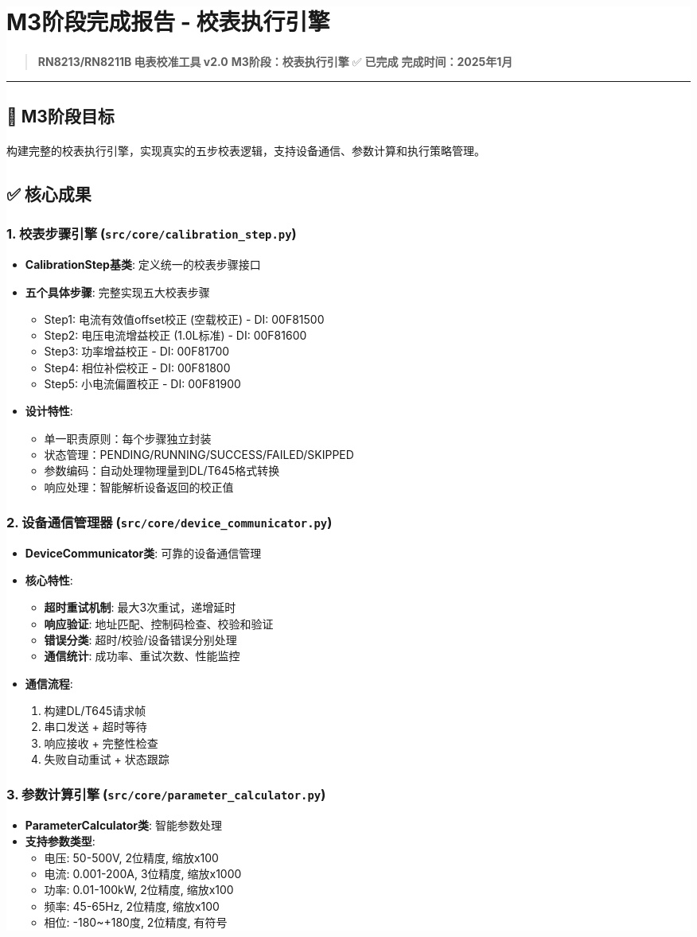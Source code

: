 # M3阶段完成报告 - 校表执行引擎

> **RN8213/RN8211B 电表校准工具 v2.0**
> **M3阶段：校表执行引擎** ✅ **已完成**
> **完成时间：2025年1月**

---

## 🎯 M3阶段目标

构建完整的校表执行引擎，实现真实的五步校表逻辑，支持设备通信、参数计算和执行策略管理。

## ✅ 核心成果

### 1. 校表步骤引擎 (`src/core/calibration_step.py`)

- **CalibrationStep基类**: 定义统一的校表步骤接口
- **五个具体步骤**: 完整实现五大校表步骤
  - Step1: 电流有效值offset校正 (空载校正) - DI: 00F81500
  - Step2: 电压电流增益校正 (1.0L标准) - DI: 00F81600
  - Step3: 功率增益校正 - DI: 00F81700
  - Step4: 相位补偿校正 - DI: 00F81800
  - Step5: 小电流偏置校正 - DI: 00F81900

- **设计特性**:
  - 单一职责原则：每个步骤独立封装
  - 状态管理：PENDING/RUNNING/SUCCESS/FAILED/SKIPPED
  - 参数编码：自动处理物理量到DL/T645格式转换
  - 响应处理：智能解析设备返回的校正值

### 2. 设备通信管理器 (`src/core/device_communicator.py`)

- **DeviceCommunicator类**: 可靠的设备通信管理
- **核心特性**:
  - **超时重试机制**: 最大3次重试，递增延时
  - **响应验证**: 地址匹配、控制码检查、校验和验证
  - **错误分类**: 超时/校验/设备错误分别处理
  - **通信统计**: 成功率、重试次数、性能监控

- **通信流程**:
  1. 构建DL/T645请求帧
  2. 串口发送 + 超时等待
  3. 响应接收 + 完整性检查
  4. 失败自动重试 + 状态跟踪

### 3. 参数计算引擎 (`src/core/parameter_calculator.py`)

- **ParameterCalculator类**: 智能参数处理
- **支持参数类型**:
  - 电压: 50-500V, 2位精度, 缩放x100
  - 电流: 0.001-200A, 3位精度, 缩放x1000
  - 功率: 0.01-100kW, 2位精度, 缩放x100
  - 频率: 45-65Hz, 2位精度, 缩放x100
  - 相位: -180~+180度, 2位精度, 有符号
